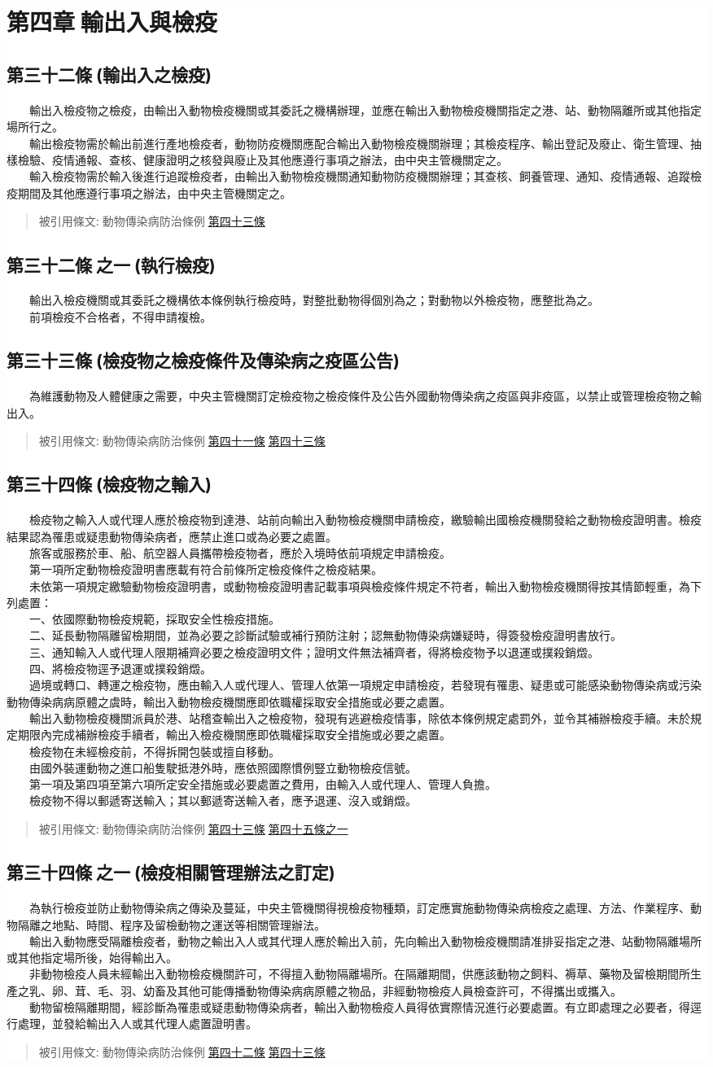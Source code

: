 
第四章  輸出入與檢疫
====================
第三十二條 (輸出入之檢疫)
-------------------------
　　輸出入檢疫物之檢疫，由輸出入動物檢疫機關或其委託之機構辦理，並應在輸出入動物檢疫機關指定之港、站、動物隔離所或其他指定場所行之。  
　　輸出檢疫物需於輸出前進行產地檢疫者，動物防疫機關應配合輸出入動物檢疫機關辦理；其檢疫程序、輸出登記及廢止、衛生管理、抽樣檢驗、疫情通報、查核、健康證明之核發與廢止及其他應遵行事項之辦法，由中央主管機關定之。  
　　輸入檢疫物需於輸入後進行追蹤檢疫者，由輸出入動物檢疫機關通知動物防疫機關辦理；其查核、飼養管理、通知、疫情通報、追蹤檢疫期間及其他應遵行事項之辦法，由中央主管機關定之。  
> 被引用條文: 動物傳染病防治條例 [第四十三條](../../農業/防檢檢疫/動物傳染病防治條例.md#第四十三條-罰則)



第三十二條 之一 (執行檢疫)
--------------------------
　　輸出入檢疫機關或其委託之機構依本條例執行檢疫時，對整批動物得個別為之；對動物以外檢疫物，應整批為之。  
　　前項檢疫不合格者，不得申請複檢。  


第三十三條 (檢疫物之檢疫條件及傳染病之疫區公告)
-----------------------------------------------
　　為維護動物及人體健康之需要，中央主管機關訂定檢疫物之檢疫條件及公告外國動物傳染病之疫區與非疫區，以禁止或管理檢疫物之輸出入。  
> 被引用條文: 動物傳染病防治條例 [第四十一條](../../農業/防檢檢疫/動物傳染病防治條例.md#第四十一條-罰則) [第四十三條](../../農業/防檢檢疫/動物傳染病防治條例.md#第四十三條-罰則)



第三十四條 (檢疫物之輸入)
-------------------------
　　檢疫物之輸入人或代理人應於檢疫物到達港、站前向輸出入動物檢疫機關申請檢疫，繳驗輸出國檢疫機關發給之動物檢疫證明書。檢疫結果認為罹患或疑患動物傳染病者，應禁止進口或為必要之處置。  
　　旅客或服務於車、船、航空器人員攜帶檢疫物者，應於入境時依前項規定申請檢疫。  
　　第一項所定動物檢疫證明書應載有符合前條所定檢疫條件之檢疫結果。  
　　未依第一項規定繳驗動物檢疫證明書，或動物檢疫證明書記載事項與檢疫條件規定不符者，輸出入動物檢疫機關得按其情節輕重，為下列處置：  
　　一、依國際動物檢疫規範，採取安全性檢疫措施。  
　　二、延長動物隔離留檢期間，並為必要之診斷試驗或補行預防注射；認無動物傳染病嫌疑時，得簽發檢疫證明書放行。  
　　三、通知輸入人或代理人限期補齊必要之檢疫證明文件；證明文件無法補齊者，得將檢疫物予以退運或撲殺銷燬。  
　　四、將檢疫物逕予退運或撲殺銷燬。  
　　過境或轉口、轉運之檢疫物，應由輸入人或代理人、管理人依第一項規定申請檢疫，若發現有罹患、疑患或可能感染動物傳染病或污染動物傳染病病原體之虞時，輸出入動物檢疫機關應即依職權採取安全措施或必要之處置。  
　　輸出入動物檢疫機關派員於港、站稽查輸出入之檢疫物，發現有逃避檢疫情事，除依本條例規定處罰外，並令其補辦檢疫手續。未於規定期限內完成補辦檢疫手續者，輸出入檢疫機關應即依職權採取安全措施或必要之處置。  
　　檢疫物在未經檢疫前，不得拆開包裝或擅自移動。  
　　由國外裝運動物之進口船隻駛抵港外時，應依照國際慣例豎立動物檢疫信號。  
　　第一項及第四項至第六項所定安全措施或必要處置之費用，由輸入人或代理人、管理人負擔。  
　　檢疫物不得以郵遞寄送輸入；其以郵遞寄送輸入者，應予退運、沒入或銷燬。  
> 被引用條文: 動物傳染病防治條例 [第四十三條](../../農業/防檢檢疫/動物傳染病防治條例.md#第四十三條-罰則) [第四十五條之一](../../農業/防檢檢疫/動物傳染病防治條例.md#第四十五條之一)



第三十四條 之一 (檢疫相關管理辦法之訂定)
----------------------------------------
　　為執行檢疫並防止動物傳染病之傳染及蔓延，中央主管機關得視檢疫物種類，訂定應實施動物傳染病檢疫之處理、方法、作業程序、動物隔離之地點、時間、程序及留檢動物之運送等相關管理辦法。  
　　輸出入動物應受隔離檢疫者，動物之輸出入人或其代理人應於輸出入前，先向輸出入動物檢疫機關請准排妥指定之港、站動物隔離場所或其他指定場所後，始得輸出入。  
　　非動物檢疫人員未經輸出入動物檢疫機關許可，不得擅入動物隔離場所。在隔離期間，供應該動物之飼料、褥草、藥物及留檢期間所生產之乳、卵、茸、毛、羽、幼畜及其他可能傳播動物傳染病病原體之物品，非經動物檢疫人員檢查許可，不得攜出或攜入。  
　　動物留檢隔離期間，經診斷為罹患或疑患動物傳染病者，輸出入動物檢疫人員得依實際情況進行必要處置。有立即處理之必要者，得逕行處理，並發給輸出入人或其代理人處置證明書。  
> 被引用條文: 動物傳染病防治條例 [第四十二條](../../農業/防檢檢疫/動物傳染病防治條例.md#第四十二條-罰則) [第四十三條](../../農業/防檢檢疫/動物傳染病防治條例.md#第四十三條-罰則)
